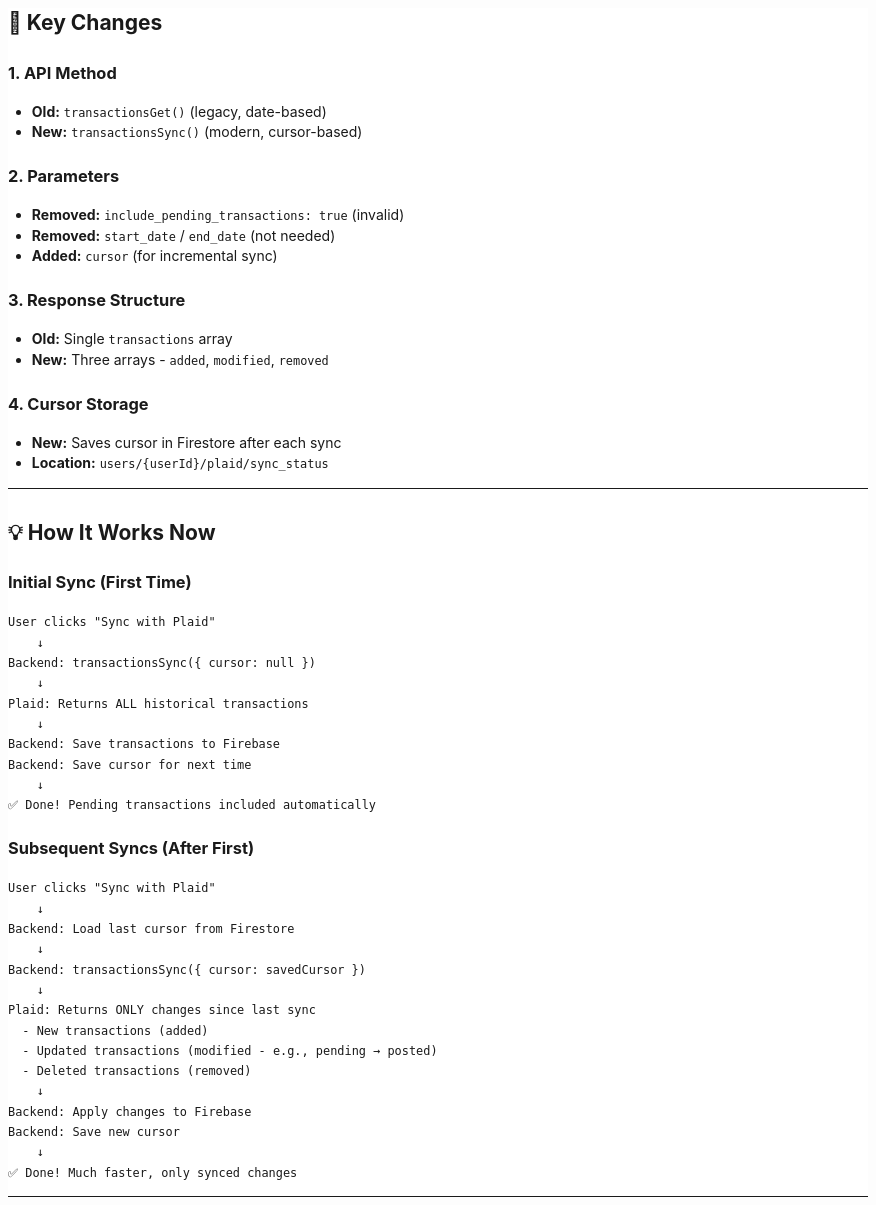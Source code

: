 
## 🔑 Key Changes

### 1. API Method
- **Old:** `transactionsGet()` (legacy, date-based)
- **New:** `transactionsSync()` (modern, cursor-based)

### 2. Parameters
- **Removed:** `include_pending_transactions: true` (invalid)
- **Removed:** `start_date` / `end_date` (not needed)
- **Added:** `cursor` (for incremental sync)

### 3. Response Structure
- **Old:** Single `transactions` array
- **New:** Three arrays - `added`, `modified`, `removed`

### 4. Cursor Storage
- **New:** Saves cursor in Firestore after each sync
- **Location:** `users/{userId}/plaid/sync_status`

---

## 💡 How It Works Now

### Initial Sync (First Time)
```
User clicks "Sync with Plaid"
    ↓
Backend: transactionsSync({ cursor: null })
    ↓
Plaid: Returns ALL historical transactions
    ↓
Backend: Save transactions to Firebase
Backend: Save cursor for next time
    ↓
✅ Done! Pending transactions included automatically
```

### Subsequent Syncs (After First)
```
User clicks "Sync with Plaid"
    ↓
Backend: Load last cursor from Firestore
    ↓
Backend: transactionsSync({ cursor: savedCursor })
    ↓
Plaid: Returns ONLY changes since last sync
  - New transactions (added)
  - Updated transactions (modified - e.g., pending → posted)
  - Deleted transactions (removed)
    ↓
Backend: Apply changes to Firebase
Backend: Save new cursor
    ↓
✅ Done! Much faster, only synced changes
```

---